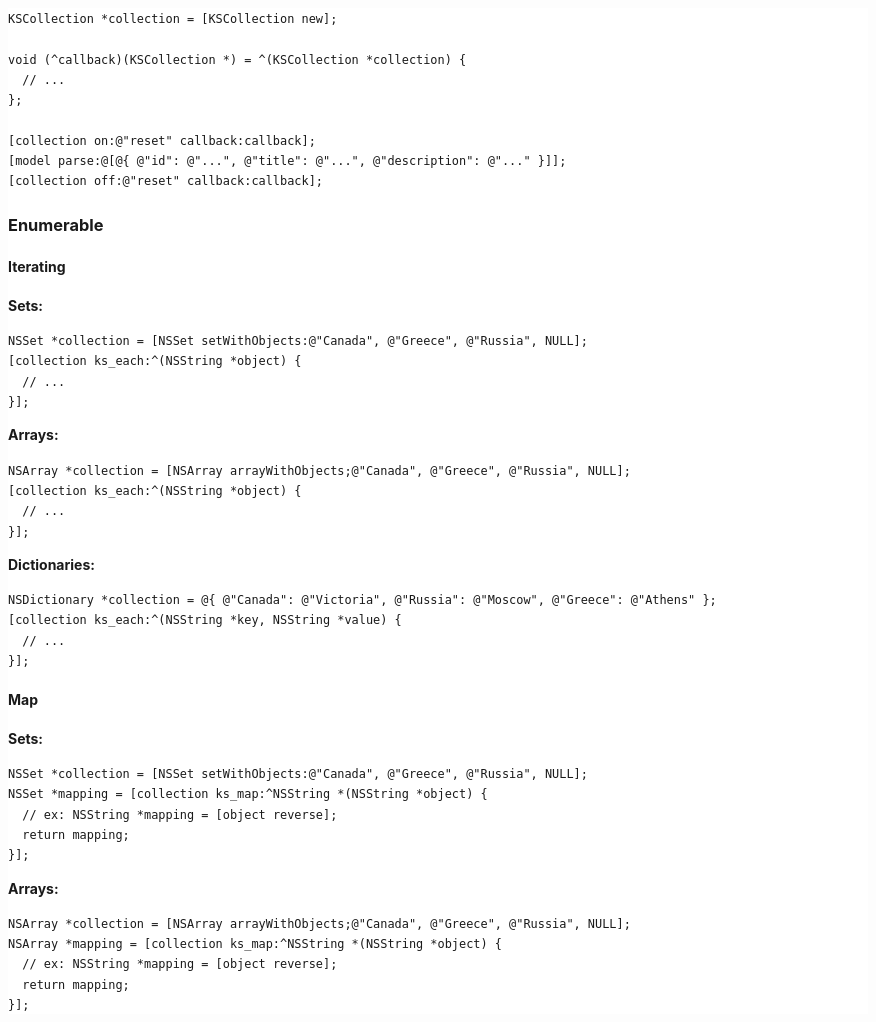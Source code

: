 ```objc
KSCollection *collection = [KSCollection new];

void (^callback)(KSCollection *) = ^(KSCollection *collection) {
  // ...
};

[collection on:@"reset" callback:callback];
[model parse:@[@{ @"id": @"...", @"title": @"...", @"description": @"..." }]];
[collection off:@"reset" callback:callback];
```

### Enumerable

#### Iterating

**Sets:**
```objc
NSSet *collection = [NSSet setWithObjects:@"Canada", @"Greece", @"Russia", NULL];
[collection ks_each:^(NSString *object) {
  // ...
}];
```

**Arrays:**
```objc
NSArray *collection = [NSArray arrayWithObjects;@"Canada", @"Greece", @"Russia", NULL];
[collection ks_each:^(NSString *object) {
  // ...
}];
```

**Dictionaries:**
```objc
NSDictionary *collection = @{ @"Canada": @"Victoria", @"Russia": @"Moscow", @"Greece": @"Athens" };
[collection ks_each:^(NSString *key, NSString *value) {
  // ...
}];
```

#### Map

**Sets:**
```objc
NSSet *collection = [NSSet setWithObjects:@"Canada", @"Greece", @"Russia", NULL];
NSSet *mapping = [collection ks_map:^NSString *(NSString *object) {
  // ex: NSString *mapping = [object reverse];
  return mapping;
}];
```

**Arrays:**
```objc
NSArray *collection = [NSArray arrayWithObjects;@"Canada", @"Greece", @"Russia", NULL];
NSArray *mapping = [collection ks_map:^NSString *(NSString *object) {
  // ex: NSString *mapping = [object reverse];
  return mapping;
}];
```
